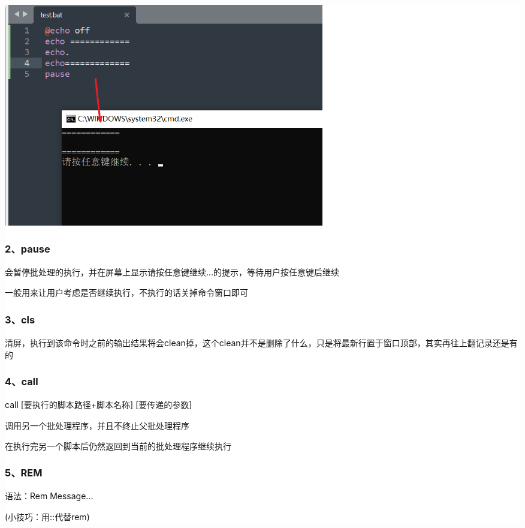 <img src="bat批处理脚本学习/image-20211114191146740.png" alt="image-20211114191146740" style="zoom: 67%;" />

### 2、pause

会暂停批处理的执行，并在屏幕上显示请按任意键继续...的提示，等待用户按任意键后继续

一般用来让用户考虑是否继续执行，不执行的话关掉命令窗口即可

### 3、cls

清屏，执行到该命令时之前的输出结果将会clean掉，这个clean并不是删除了什么，只是将最新行置于窗口顶部，其实再往上翻记录还是有的

### 4、call

call [要执行的脚本路径+脚本名称] [要传递的参数]

调用另一个批处理程序，并且不终止父批处理程序

在执行完另一个脚本后仍然返回到当前的批处理程序继续执行

### 5、REM

语法：Rem Message...

(小技巧：用::代替rem)
